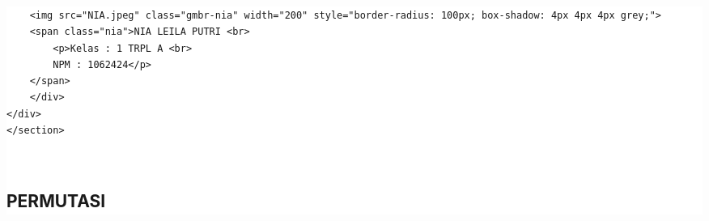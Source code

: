         <img src="NIA.jpeg" class="gmbr-nia" width="200" style="border-radius: 100px; box-shadow: 4px 4px 4px grey;">
        <span class="nia">NIA LEILA PUTRI <br>
            <p>Kelas : 1 TRPL A <br>
            NPM : 1062424</p>
        </span>
        </div>
    </div>
    </section>
<br>
    <section class="prmtsi" id="permutasi">
        <div>
        <h2 class="judul-permutasi">PERMUTASI</h2>
